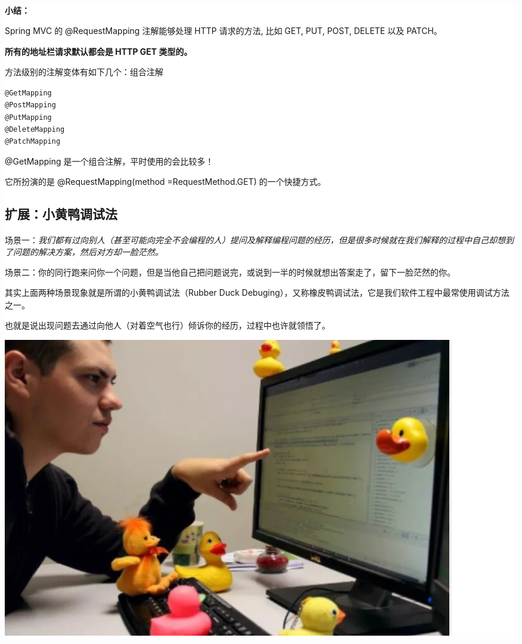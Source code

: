 

**小结：**

Spring MVC 的 @RequestMapping 注解能够处理 HTTP 请求的方法, 比如 GET, PUT, POST, DELETE 以及 PATCH。

**所有的地址栏请求默认都会是 HTTP GET 类型的。**

方法级别的注解变体有如下几个：组合注解

```
@GetMapping
@PostMapping
@PutMapping
@DeleteMapping
@PatchMapping
```

@GetMapping 是一个组合注解，平时使用的会比较多！

它所扮演的是 @RequestMapping(method =RequestMethod.GET) 的一个快捷方式。



## 扩展：小黄鸭调试法

场景一：*我们都有过向别人（甚至可能向完全不会编程的人）提问及解释编程问题的经历，但是很多时候就在我们解释的过程中自己却想到了问题的解决方案，然后对方却一脸茫然。*

场景二：你的同行跑来问你一个问题，但是当他自己把问题说完，或说到一半的时候就想出答案走了，留下一脸茫然的你。

其实上面两种场景现象就是所谓的小黄鸭调试法（Rubber Duck Debuging），又称橡皮鸭调试法，它是我们软件工程中最常使用调试方法之一。

也就是说出现问题去通过向他人（对着空气也行）倾诉你的经历，过程中也许就领悟了。

![image-20210506141608206](img/springmvc/image-20210506141608206.png)
